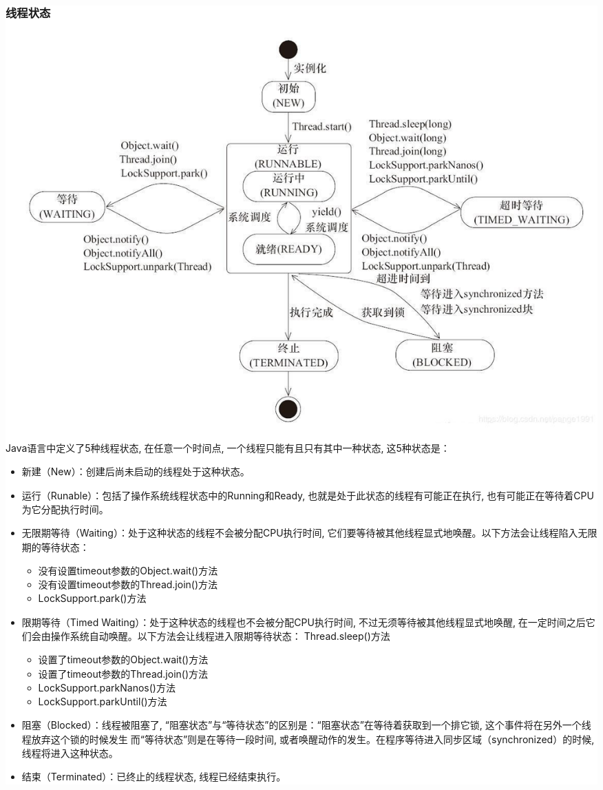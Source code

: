### 线程状态

![](.java并发_images/线程状态图.png)

Java语言中定义了5种线程状态, 在任意一个时间点, 一个线程只能有且只有其中一种状态, 这5种状态是：

- 新建（New）：创建后尚未启动的线程处于这种状态。
- 运行（Runable）：包括了操作系统线程状态中的Running和Ready, 也就是处于此状态的线程有可能正在执行, 也有可能正在等待着CPU为它分配执行时间。
- 无限期等待（Waiting）：处于这种状态的线程不会被分配CPU执行时间, 它们要等待被其他线程显式地唤醒。以下方法会让线程陷入无限期的等待状态：
  - 没有设置timeout参数的Object.wait()方法
  - 没有设置timeout参数的Thread.join()方法
  - LockSupport.park()方法

- 限期等待（Timed Waiting）：处于这种状态的线程也不会被分配CPU执行时间, 不过无须等待被其他线程显式地唤醒, 在一定时间之后它们会由操作系统自动唤醒。以下方法会让线程进入限期等待状态：
Thread.sleep()方法

  - 设置了timeout参数的Object.wait()方法
  - 设置了timeout参数的Thread.join()方法
  - LockSupport.parkNanos()方法
  - LockSupport.parkUntil()方法

- 阻塞（Blocked）：线程被阻塞了, “阻塞状态”与“等待状态”的区别是：“阻塞状态”在等待着获取到一个排它锁, 这个事件将在另外一个线程放弃这个锁的时候发生 而“等待状态”则是在等待一段时间, 或者唤醒动作的发生。在程序等待进入同步区域（synchronized）的时候, 线程将进入这种状态。
- 结束（Terminated）：已终止的线程状态, 线程已经结束执行。

